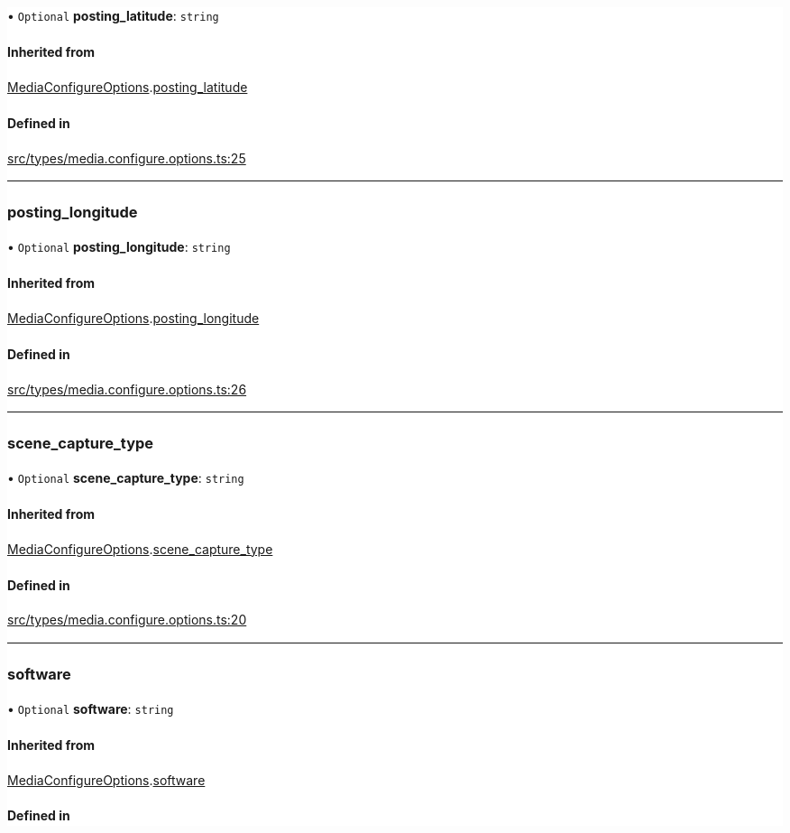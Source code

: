 • `Optional` **posting\_latitude**: `string`

#### Inherited from

[MediaConfigureOptions](MediaConfigureOptions.md).[posting_latitude](MediaConfigureOptions.md#posting_latitude)

#### Defined in

[src/types/media.configure.options.ts:25](https://github.com/Nerixyz/instagram-private-api/blob/0e0721c/src/types/media.configure.options.ts#L25)

___

### posting\_longitude

• `Optional` **posting\_longitude**: `string`

#### Inherited from

[MediaConfigureOptions](MediaConfigureOptions.md).[posting_longitude](MediaConfigureOptions.md#posting_longitude)

#### Defined in

[src/types/media.configure.options.ts:26](https://github.com/Nerixyz/instagram-private-api/blob/0e0721c/src/types/media.configure.options.ts#L26)

___

### scene\_capture\_type

• `Optional` **scene\_capture\_type**: `string`

#### Inherited from

[MediaConfigureOptions](MediaConfigureOptions.md).[scene_capture_type](MediaConfigureOptions.md#scene_capture_type)

#### Defined in

[src/types/media.configure.options.ts:20](https://github.com/Nerixyz/instagram-private-api/blob/0e0721c/src/types/media.configure.options.ts#L20)

___

### software

• `Optional` **software**: `string`

#### Inherited from

[MediaConfigureOptions](MediaConfigureOptions.md).[software](MediaConfigureOptions.md#software)

#### Defined in
